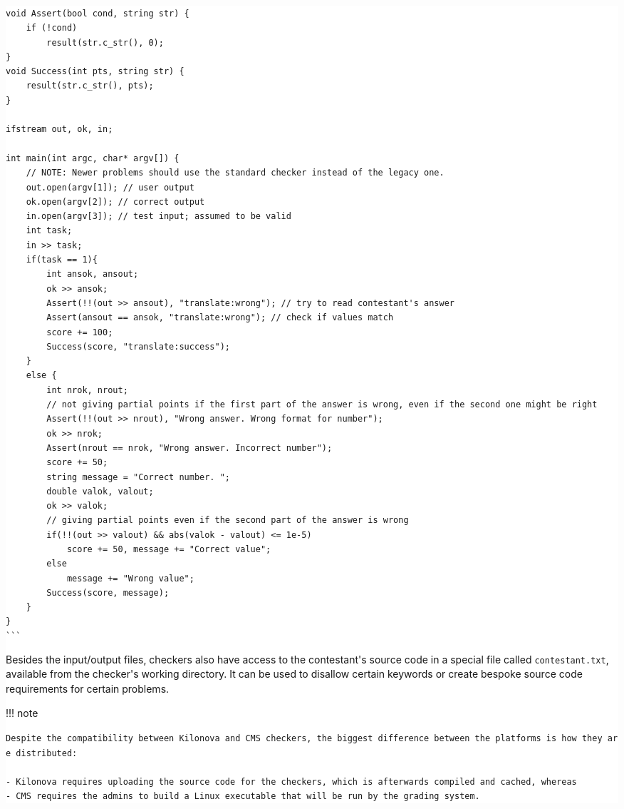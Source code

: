    void Assert(bool cond, string str) {
        if (!cond)
            result(str.c_str(), 0);
    }
    void Success(int pts, string str) {
        result(str.c_str(), pts);
    }

    ifstream out, ok, in;

    int main(int argc, char* argv[]) {
        // NOTE: Newer problems should use the standard checker instead of the legacy one.
        out.open(argv[1]); // user output
        ok.open(argv[2]); // correct output
        in.open(argv[3]); // test input; assumed to be valid
        int task;
        in >> task;
        if(task == 1){
            int ansok, ansout;
            ok >> ansok;
            Assert(!!(out >> ansout), "translate:wrong"); // try to read contestant's answer
            Assert(ansout == ansok, "translate:wrong"); // check if values match
            score += 100;
            Success(score, "translate:success");
        }
        else {
            int nrok, nrout;
            // not giving partial points if the first part of the answer is wrong, even if the second one might be right
            Assert(!!(out >> nrout), "Wrong answer. Wrong format for number");
            ok >> nrok;
            Assert(nrout == nrok, "Wrong answer. Incorrect number");
            score += 50;
            string message = "Correct number. ";
            double valok, valout;
            ok >> valok;
            // giving partial points even if the second part of the answer is wrong
            if(!!(out >> valout) && abs(valok - valout) <= 1e-5)
                score += 50, message += "Correct value";
            else
                message += "Wrong value";
            Success(score, message);
        }
    }
    ```

Besides the input/output files, checkers also have access to the contestant's source code in a special file called `contestant.txt`, available from the checker's working directory. It can be used to disallow certain keywords or create bespoke source code requirements for certain problems.

!!! note

    Despite the compatibility between Kilonova and CMS checkers, the biggest difference between the platforms is how they are distributed:

    - Kilonova requires uploading the source code for the checkers, which is afterwards compiled and cached, whereas
    - CMS requires the admins to build a Linux executable that will be run by the grading system.
